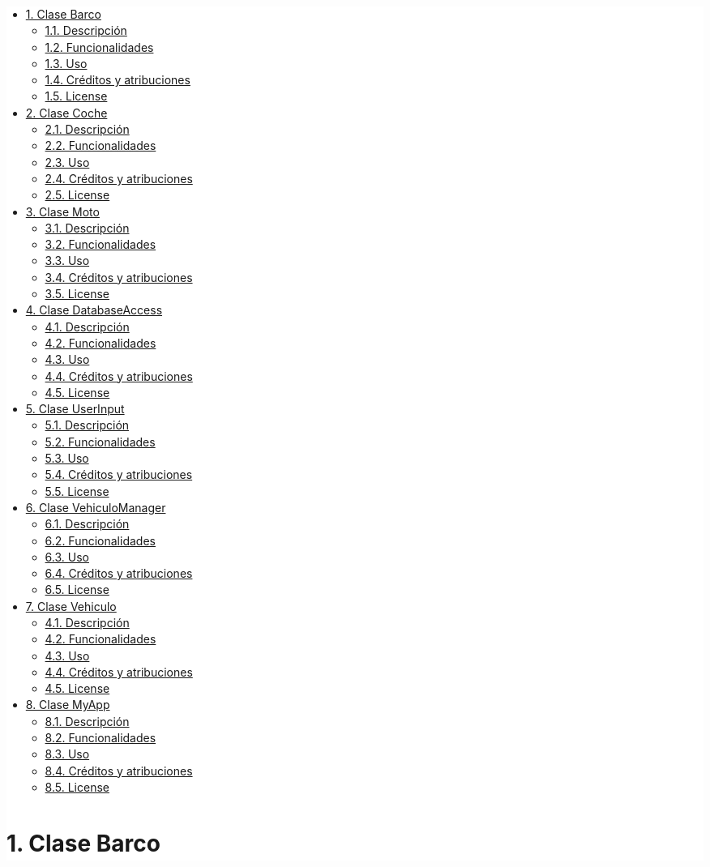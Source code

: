 

- [1. Clase Barco](#1-clase-barco)
  - [1.1. Descripción](#11-descripción)
  - [1.2. Funcionalidades](#12-funcionalidades)
  - [1.3. Uso](#13-uso)
  - [1.4. Créditos y atribuciones](#14-créditos-y-atribuciones)
  - [1.5. License](#15-license)
- [2. Clase Coche](#2-clase-coche)
  - [2.1. Descripción](#21-descripción)
  - [2.2. Funcionalidades](#22-funcionalidades)
  - [2.3. Uso](#23-uso)
  - [2.4. Créditos y atribuciones](#24-créditos-y-atribuciones)
  - [2.5. License](#25-license)
- [3. Clase Moto](#3-clase-moto)
  - [3.1. Descripción](#31-descripción)
  - [3.2. Funcionalidades](#32-funcionalidades)
  - [3.3. Uso](#33-uso)
  - [3.4. Créditos y atribuciones](#34-créditos-y-atribuciones)
  - [3.5. License](#35-license)
- [4. Clase DatabaseAccess](#4-clase-databaseaccess)
  - [4.1. Descripción](#41-descripción)
  - [4.2. Funcionalidades](#42-funcionalidades)
  - [4.3. Uso](#43-uso)
  - [4.4. Créditos y atribuciones](#44-créditos-y-atribuciones)
  - [4.5. License](#45-license)
- [5. Clase UserInput](#5-clase-userinput)
  - [5.1. Descripción](#51-descripción)
  - [5.2. Funcionalidades](#52-funcionalidades)
  - [5.3. Uso](#53-uso)
  - [5.4. Créditos y atribuciones](#54-créditos-y-atribuciones)
  - [5.5. License](#55-license)
- [6. Clase VehiculoManager](#6-clase-vehiculomanager)
  - [6.1. Descripción](#61-descripción)
  - [6.2. Funcionalidades](#62-funcionalidades)
  - [6.3. Uso](#63-uso)
  - [6.4. Créditos y atribuciones](#64-créditos-y-atribuciones)
  - [6.5. License](#65-license)
- [7. Clase Vehiculo](#7-clase-vehiculo)
  - [4.1. Descripción](#71-descripción)
  - [4.2. Funcionalidades](#72-funcionalidades)
  - [4.3. Uso](#73-uso)
  - [4.4. Créditos y atribuciones](#74-créditos-y-atribuciones)
  - [4.5. License](#75-license)
- [8. Clase MyApp](#4-clase-myapp)
  - [8.1. Descripción](#81-descripción)
  - [8.2. Funcionalidades](#82-funcionalidades)
  - [8.3. Uso](#83-uso)
  - [8.4. Créditos y atribuciones](#84-créditos-y-atribuciones)
  - [8.5. License](#85-license)

# 1. Clase Barco
